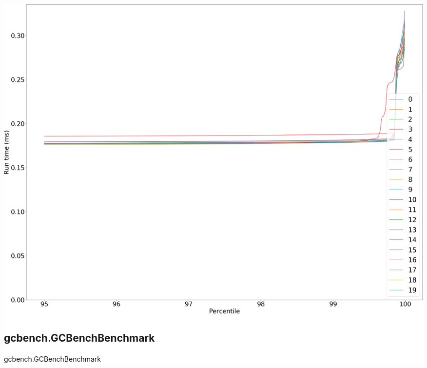 ![deltablue.DeltaBlueBenchmark commix-lite/size_1g-1g_gcthreads_8](percentile_95plus_deltablue.DeltaBlueBenchmark_conf1.png)

## gcbench.GCBenchBenchmark
gcbench.GCBenchBenchmark
